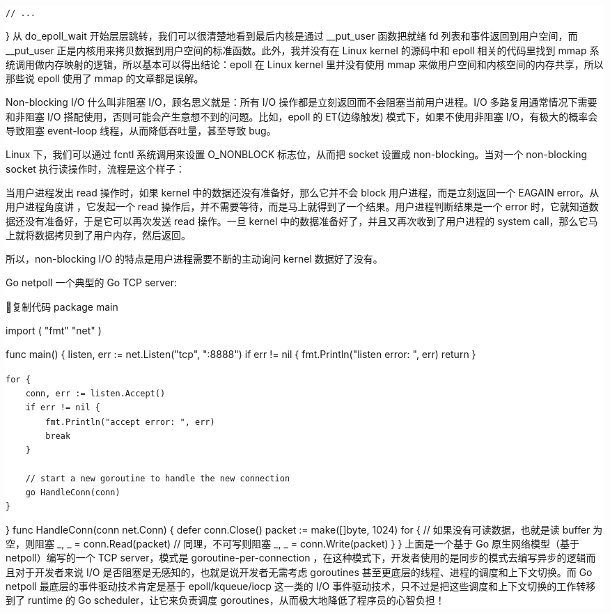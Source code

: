     // ...
}
从 do_epoll_wait 开始层层跳转，我们可以很清楚地看到最后内核是通过 __put_user 函数把就绪 fd 列表和事件返回到用户空间，而 __put_user 正是内核用来拷贝数据到用户空间的标准函数。此外，我并没有在 Linux kernel 的源码中和 epoll 相关的代码里找到 mmap 系统调用做内存映射的逻辑，所以基本可以得出结论：epoll 在 Linux kernel 里并没有使用 mmap 来做用户空间和内核空间的内存共享，所以那些说 epoll 使用了 mmap 的文章都是误解。

Non-blocking I/O
什么叫非阻塞 I/O，顾名思义就是：所有 I/O 操作都是立刻返回而不会阻塞当前用户进程。I/O 多路复用通常情况下需要和非阻塞 I/O 搭配使用，否则可能会产生意想不到的问题。比如，epoll 的 ET(边缘触发) 模式下，如果不使用非阻塞 I/O，有极大的概率会导致阻塞 event-loop 线程，从而降低吞吐量，甚至导致 bug。

Linux 下，我们可以通过 fcntl 系统调用来设置 O_NONBLOCK 标志位，从而把 socket 设置成 non-blocking。当对一个 non-blocking socket 执行读操作时，流程是这个样子：



当用户进程发出 read 操作时，如果 kernel 中的数据还没有准备好，那么它并不会 block 用户进程，而是立刻返回一个 EAGAIN error。从用户进程角度讲 ，它发起一个 read 操作后，并不需要等待，而是马上就得到了一个结果。用户进程判断结果是一个 error 时，它就知道数据还没有准备好，于是它可以再次发送 read 操作。一旦 kernel 中的数据准备好了，并且又再次收到了用户进程的 system call，那么它马上就将数据拷贝到了用户内存，然后返回。

所以，non-blocking I/O 的特点是用户进程需要不断的主动询问 kernel 数据好了没有。

Go netpoll
一个典型的 Go TCP server:

复制代码
package main
 
import (
    "fmt"
    "net"
)
 
func main() {
    listen, err := net.Listen("tcp", ":8888")
    if err != nil {
        fmt.Println("listen error: ", err)
        return
    }
 
    for {
        conn, err := listen.Accept()
        if err != nil {
            fmt.Println("accept error: ", err)
            break
        }
 
        // start a new goroutine to handle the new connection
        go HandleConn(conn)
    }
}
func HandleConn(conn net.Conn) {
    defer conn.Close()
    packet := make([]byte, 1024)
    for {
        // 如果没有可读数据，也就是读 buffer 为空，则阻塞
        _, _ = conn.Read(packet)
        // 同理，不可写则阻塞
        _, _ = conn.Write(packet)
    }
}
上面是一个基于 Go 原生网络模型（基于 netpoll）编写的一个 TCP server，模式是 goroutine-per-connection ，在这种模式下，开发者使用的是同步的模式去编写异步的逻辑而且对于开发者来说 I/O 是否阻塞是无感知的，也就是说开发者无需考虑 goroutines 甚至更底层的线程、进程的调度和上下文切换。而 Go netpoll 最底层的事件驱动技术肯定是基于 epoll/kqueue/iocp 这一类的 I/O 事件驱动技术，只不过是把这些调度和上下文切换的工作转移到了 runtime 的 Go scheduler，让它来负责调度 goroutines，从而极大地降低了程序员的心智负担！
